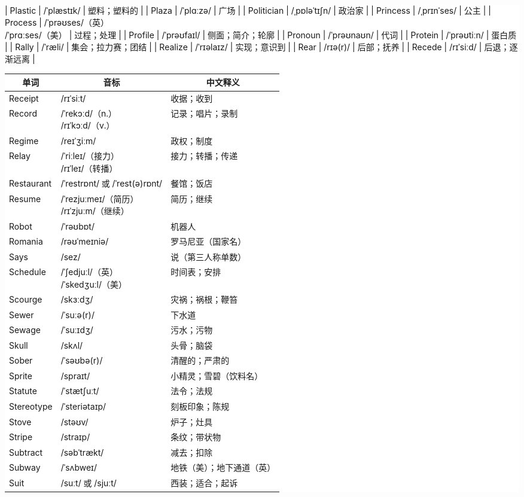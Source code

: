 | Plastic       | /ˈplæstɪk/                     | 塑料；塑料的     |
| Plaza         | /ˈplɑːzə/                      | 广场         |
| Politician    | /ˌpɒləˈtɪʃn/                   | 政治家        |
| Princess      | /ˌprɪnˈses/                    | 公主         |
| Process       | /ˈprəʊses/（英）<br>/ˈprɑːses/（美） | 过程；处理      |
| Profile       | /ˈprəʊfaɪl/                    | 侧面；简介；轮廓   |
| Pronoun       | /ˈprəʊnaʊn/                    | 代词         |
| Protein       | /ˈprəʊtiːn/                    | 蛋白质        |
| Rally         | /ˈræli/                        | 集会；拉力赛；团结  |
| Realize       | /ˈrɪəlaɪz/                     | 实现；意识到     |
| Rear          | /rɪə(r)/                       | 后部；抚养      |
| Recede        | /rɪˈsiːd/                      | 后退；逐渐远离    |


| 单词         | 音标                                       | 中文释义          |
| ---------- | ---------------------------------------- | ------------- |
| Receipt    | /rɪˈsiːt/                                | 收据；收到         |
| Record     | /ˈrekɔːd/（n.）<br>/rɪˈkɔːd/（v.）           | 记录；唱片；录制      |
| Regime     | /reɪˈʒiːm/                               | 政权；制度         |
| Relay      | /ˈriːleɪ/（接力）<br>/rɪˈleɪ/（转播）            | 接力；转播；传递      |
| Restaurant | /ˈrestrɒnt/ 或 /ˈrest(ə)rɒnt/             | 餐馆；饭店         |
| Resume     | /ˈrezjuːmeɪ/（简历）<br>/rɪˈzjuːm/（继续）       | 简历；继续         |
| Robot      | /ˈrəʊbɒt/                                | 机器人           |
| Romania    | /rəʊˈmeɪniə/                             | 罗马尼亚（国家名）     |
| Says       | /sez/                                    | 说（第三人称单数）     |
| Schedule   | /ˈʃedjuːl/（英）<br>/ˈskedʒuːl/（美）          | 时间表；安排        |
| Scourge    | /skɜːdʒ/                                 | 灾祸；祸根；鞭笞      |
| Sewer      | /ˈsuːə(r)/                               | 下水道           |
| Sewage     | /ˈsuːɪdʒ/                                | 污水；污物         |
| Skull      | /skʌl/                                   | 头骨；脑袋         |
| Sober      | /ˈsəʊbə(r)/                              | 清醒的；严肃的       |
| Sprite     | /spraɪt/                                 | 小精灵；雪碧（饮料名）   |
| Statute    | /ˈstætʃuːt/                              | 法令；法规         |
| Stereotype | /ˈsteriətaɪp/                            | 刻板印象；陈规       |
| Stove      | /stəʊv/                                  | 炉子；灶具         |
| Stripe     | /straɪp/                                 | 条纹；带状物        |
| Subtract   | /səbˈtrækt/                              | 减去；扣除         |
| Subway     | /ˈsʌbweɪ/                                | 地铁（美）；地下通道（英） |
| Suit       | /suːt/ 或 /sjuːt/                         | 西装；适合；起诉      |